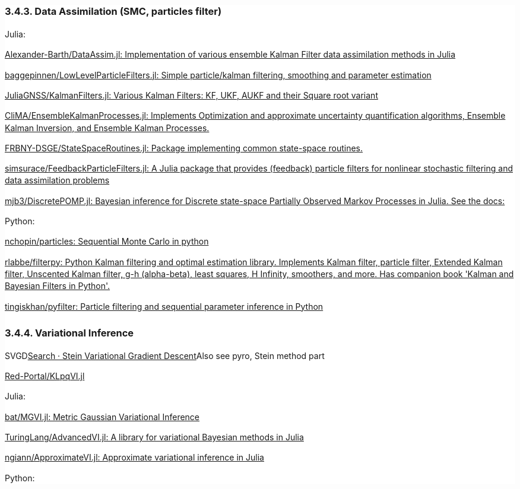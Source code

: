 ### <span id="head33">3.4.3. Data Assimilation (SMC, particles filter)</span>

Julia:

[Alexander-Barth/DataAssim.jl: Implementation of various ensemble Kalman Filter data assimilation methods in Julia](https://github.com/Alexander-Barth/DataAssim.jl)

[baggepinnen/LowLevelParticleFilters.jl: Simple particle/kalman filtering, smoothing and parameter estimation](https://github.com/baggepinnen/LowLevelParticleFilters.jl)

[JuliaGNSS/KalmanFilters.jl: Various Kalman Filters: KF, UKF, AUKF and their Square root variant](https://github.com/JuliaGNSS/KalmanFilters.jl)

[CliMA/EnsembleKalmanProcesses.jl: Implements Optimization and approximate uncertainty quantification algorithms, Ensemble Kalman Inversion, and Ensemble Kalman Processes.](https://github.com/CliMA/EnsembleKalmanProcesses.jl)

[FRBNY-DSGE/StateSpaceRoutines.jl: Package implementing common state-space routines.](https://github.com/FRBNY-DSGE/StateSpaceRoutines.jl)

[simsurace/FeedbackParticleFilters.jl: A Julia package that provides (feedback) particle filters for nonlinear stochastic filtering and data assimilation problems](https://github.com/simsurace/FeedbackParticleFilters.jl)

[mjb3/DiscretePOMP.jl: Bayesian inference for Discrete state-space Partially Observed Markov Processes in Julia. See the docs:](https://github.com/mjb3/DiscretePOMP.jl)

Python:

[nchopin/particles: Sequential Monte Carlo in python](https://github.com/nchopin/particles)

[rlabbe/filterpy: Python Kalman filtering and optimal estimation library. Implements Kalman filter, particle filter, Extended Kalman filter, Unscented Kalman filter, g-h (alpha-beta), least squares, H Infinity, smoothers, and more. Has companion book 'Kalman and Bayesian Filters in Python'.](https://github.com/rlabbe/filterpy)

[tingiskhan/pyfilter: Particle filtering and sequential parameter inference in Python](https://github.com/tingiskhan/pyfilter)

### <span id="head34">3.4.4. Variational Inference</span>

SVGD[Search · Stein Variational Gradient Descent](https://github.com/search?q=Stein+Variational+Gradient+Descent)Also see pyro, Stein method part

[Red-Portal/KLpqVI.jl](https://github.com/Red-Portal/KLpqVI.jl)

Julia:

[bat/MGVI.jl: Metric Gaussian Variational Inference](https://github.com/bat/MGVI.jl)

[TuringLang/AdvancedVI.jl: A library for variational Bayesian methods in Julia](https://github.com/TuringLang/AdvancedVI.jl)

[ngiann/ApproximateVI.jl: Approximate variational inference in Julia](https://github.com/ngiann/ApproximateVI.jl)

Python:

